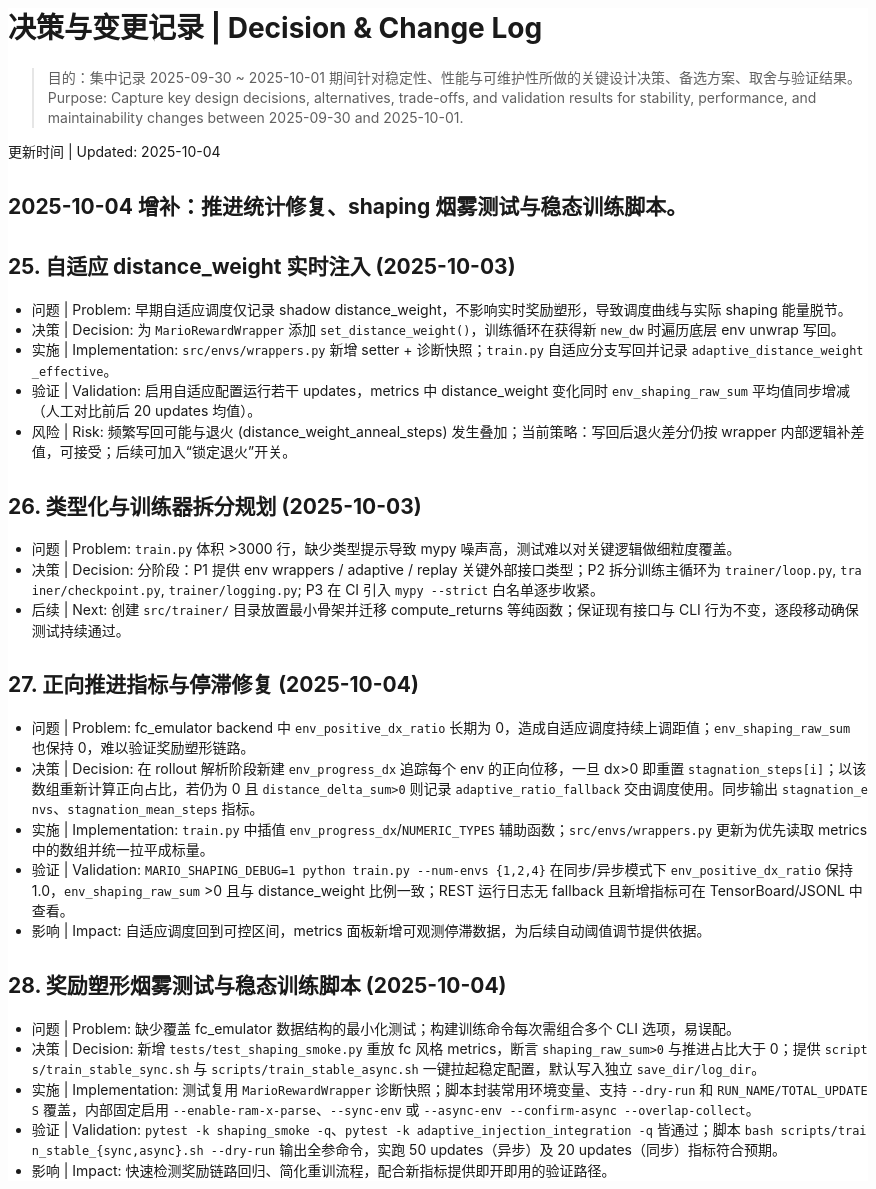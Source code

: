# 决策与变更记录 | Decision & Change Log

> 目的：集中记录 2025-09-30 ~ 2025-10-01 期间针对稳定性、性能与可维护性所做的关键设计决策、备选方案、取舍与验证结果。<br>Purpose: Capture key design decisions, alternatives, trade-offs, and validation results for stability, performance, and maintainability changes between 2025-09-30 and 2025-10-01.

更新时间 | Updated: 2025-10-04

2025-10-04 增补：推进统计修复、shaping 烟雾测试与稳态训练脚本。
---

## 25. 自适应 distance_weight 实时注入 (2025-10-03)
- 问题 | Problem: 早期自适应调度仅记录 shadow distance_weight，不影响实时奖励塑形，导致调度曲线与实际 shaping 能量脱节。
- 决策 | Decision: 为 `MarioRewardWrapper` 添加 `set_distance_weight()`，训练循环在获得新 `new_dw` 时遍历底层 env unwrap 写回。
- 实施 | Implementation: `src/envs/wrappers.py` 新增 setter + 诊断快照；`train.py` 自适应分支写回并记录 `adaptive_distance_weight_effective`。
- 验证 | Validation: 启用自适应配置运行若干 updates，metrics 中 distance_weight 变化同时 `env_shaping_raw_sum` 平均值同步增减（人工对比前后 20 updates 均值）。
- 风险 | Risk: 频繁写回可能与退火 (distance_weight_anneal_steps) 发生叠加；当前策略：写回后退火差分仍按 wrapper 内部逻辑补差值，可接受；后续可加入“锁定退火”开关。

## 26. 类型化与训练器拆分规划 (2025-10-03)
- 问题 | Problem: `train.py` 体积 >3000 行，缺少类型提示导致 mypy 噪声高，测试难以对关键逻辑做细粒度覆盖。
- 决策 | Decision: 分阶段：P1 提供 env wrappers / adaptive / replay 关键外部接口类型；P2 拆分训练主循环为 `trainer/loop.py`, `trainer/checkpoint.py`, `trainer/logging.py`; P3 在 CI 引入 `mypy --strict` 白名单逐步收紧。
- 后续 | Next: 创建 `src/trainer/` 目录放置最小骨架并迁移 compute_returns 等纯函数；保证现有接口与 CLI 行为不变，逐段移动确保测试持续通过。

## 27. 正向推进指标与停滞修复 (2025-10-04)
- 问题 | Problem: fc_emulator backend 中 `env_positive_dx_ratio` 长期为 0，造成自适应调度持续上调距值；`env_shaping_raw_sum` 也保持 0，难以验证奖励塑形链路。
- 决策 | Decision: 在 rollout 解析阶段新建 `env_progress_dx` 追踪每个 env 的正向位移，一旦 dx>0 即重置 `stagnation_steps[i]`；以该数组重新计算正向占比，若仍为 0 且 `distance_delta_sum>0` 则记录 `adaptive_ratio_fallback` 交由调度使用。同步输出 `stagnation_envs`、`stagnation_mean_steps` 指标。
- 实施 | Implementation: `train.py` 中插值 `env_progress_dx`/`NUMERIC_TYPES` 辅助函数；`src/envs/wrappers.py` 更新为优先读取 metrics 中的数组并统一拉平成标量。
- 验证 | Validation: `MARIO_SHAPING_DEBUG=1 python train.py --num-envs {1,2,4}` 在同步/异步模式下 `env_positive_dx_ratio` 保持 1.0，`env_shaping_raw_sum` >0 且与 distance_weight 比例一致；REST 运行日志无 fallback 且新增指标可在 TensorBoard/JSONL 中查看。
- 影响 | Impact: 自适应调度回到可控区间，metrics 面板新增可观测停滞数据，为后续自动阈值调节提供依据。

## 28. 奖励塑形烟雾测试与稳态训练脚本 (2025-10-04)
- 问题 | Problem: 缺少覆盖 fc_emulator 数据结构的最小化测试；构建训练命令每次需组合多个 CLI 选项，易误配。
- 决策 | Decision: 新增 `tests/test_shaping_smoke.py` 重放 fc 风格 metrics，断言 `shaping_raw_sum>0` 与推进占比大于 0；提供 `scripts/train_stable_sync.sh` 与 `scripts/train_stable_async.sh` 一键拉起稳定配置，默认写入独立 `save_dir/log_dir`。
- 实施 | Implementation: 测试复用 `MarioRewardWrapper` 诊断快照；脚本封装常用环境变量、支持 `--dry-run` 和 `RUN_NAME/TOTAL_UPDATES` 覆盖，内部固定启用 `--enable-ram-x-parse`、`--sync-env` 或 `--async-env --confirm-async --overlap-collect`。
- 验证 | Validation: `pytest -k shaping_smoke -q`、`pytest -k adaptive_injection_integration -q` 皆通过；脚本 `bash scripts/train_stable_{sync,async}.sh --dry-run` 输出全参命令，实跑 50 updates（异步）及 20 updates（同步）指标符合预期。
- 影响 | Impact: 快速检测奖励链路回归、简化重训流程，配合新指标提供即开即用的验证路径。
